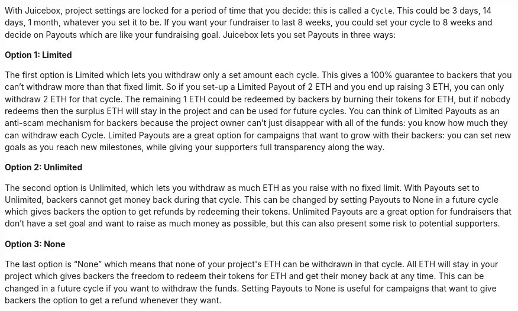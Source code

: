 With Juicebox, project settings are locked for a period of time that you decide: this is called a `Cycle`. This could be 3 days, 14 days, 1 month, whatever you set it to be. If you want your fundraiser to last 8 weeks, you could set your cycle to 8 weeks and decide on Payouts which are like your fundraising goal. Juicebox lets you set Payouts in three ways:

**Option 1: Limited**

The first option is Limited which lets you withdraw only a set amount each cycle. This gives a 100% guarantee to backers that you can’t withdraw more than that fixed limit. So if you set-up a Limited Payout of 2 ETH and you end up raising 3 ETH, you can only withdraw 2 ETH for that cycle. The remaining 1 ETH could be redeemed by backers by burning their tokens for ETH, but if nobody redeems then the surplus ETH will stay in the project and can be used for future cycles. You can think of Limited Payouts as an anti-scam mechanism for backers because the project owner can’t just disappear with all of the funds: you know how much they can withdraw each Cycle. Limited Payouts are a great option for campaigns that want to grow with their backers: you can set new goals as you reach new milestones, while giving your supporters full transparency along the way.

**Option 2: Unlimited**

The second option is Unlimited, which lets you withdraw as much ETH as you raise with no fixed limit. With Payouts set to Unlimited, backers cannot get money back during that cycle. This can be changed by setting Payouts to None in a future cycle which gives backers the option to get refunds by redeeming their tokens. Unlimited Payouts are a great option for fundraisers that don’t have a set goal and want to raise as much money as possible, but this can also present some risk to potential supporters.

**Option 3: None**

The last option is “None” which means that none of your project's ETH can be withdrawn in that cycle. All ETH will stay in your project which gives backers the freedom to redeem their tokens for ETH and get their money back at any time. This can be changed in a future cycle if you want to withdraw the funds. Setting Payouts to None is useful for campaigns that want to give backers the option to get a refund whenever they want.
